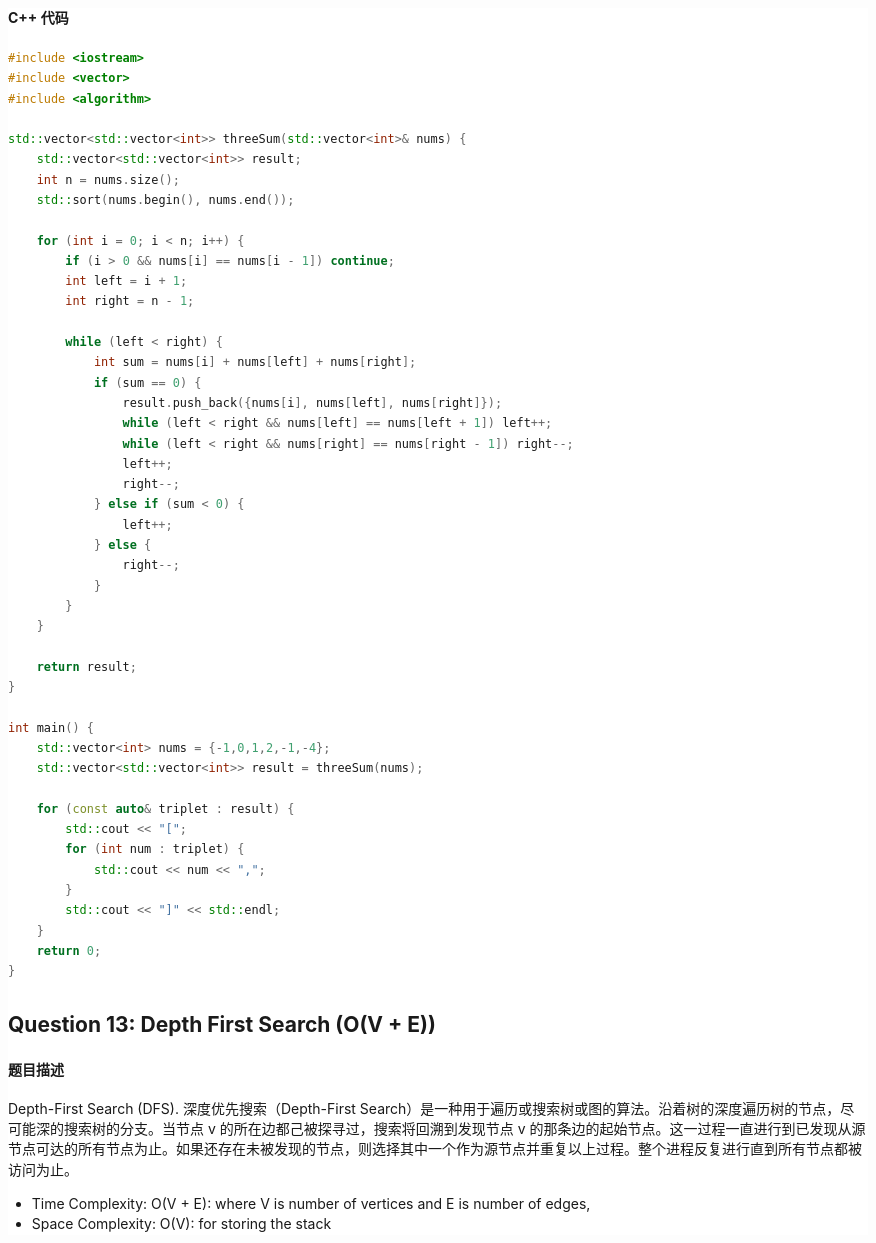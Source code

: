#### C++ 代码
```cpp
#include <iostream>
#include <vector>
#include <algorithm>

std::vector<std::vector<int>> threeSum(std::vector<int>& nums) {
    std::vector<std::vector<int>> result;
    int n = nums.size();
    std::sort(nums.begin(), nums.end());

    for (int i = 0; i < n; i++) {
        if (i > 0 && nums[i] == nums[i - 1]) continue;
        int left = i + 1;
        int right = n - 1;

        while (left < right) {
            int sum = nums[i] + nums[left] + nums[right];
            if (sum == 0) {
                result.push_back({nums[i], nums[left], nums[right]});
                while (left < right && nums[left] == nums[left + 1]) left++;
                while (left < right && nums[right] == nums[right - 1]) right--;
                left++;
                right--;
            } else if (sum < 0) {
                left++;
            } else {
                right--;
            }
        }
    }

    return result;
}

int main() {
    std::vector<int> nums = {-1,0,1,2,-1,-4};
    std::vector<std::vector<int>> result = threeSum(nums);

    for (const auto& triplet : result) {
        std::cout << "[";
        for (int num : triplet) {
            std::cout << num << ",";
        }
        std::cout << "]" << std::endl;
    }
    return 0;
}
```

## Question 13: Depth First Search (O(V + E))
#### 题目描述
Depth-First Search (DFS). 深度优先搜索（Depth-First Search）是一种用于遍历或搜索树或图的算法。沿着树的深度遍历树的节点，尽可能深的搜索树的分支。当节点 v 的所在边都己被探寻过，搜索将回溯到发现节点 v 的那条边的起始节点。这一过程一直进行到已发现从源节点可达的所有节点为止。如果还存在未被发现的节点，则选择其中一个作为源节点并重复以上过程。整个进程反复进行直到所有节点都被访问为止。
- Time Complexity: O(V + E): where V is number of vertices and E is number of edges, 
- Space Complexity: O(V): for storing the stack

